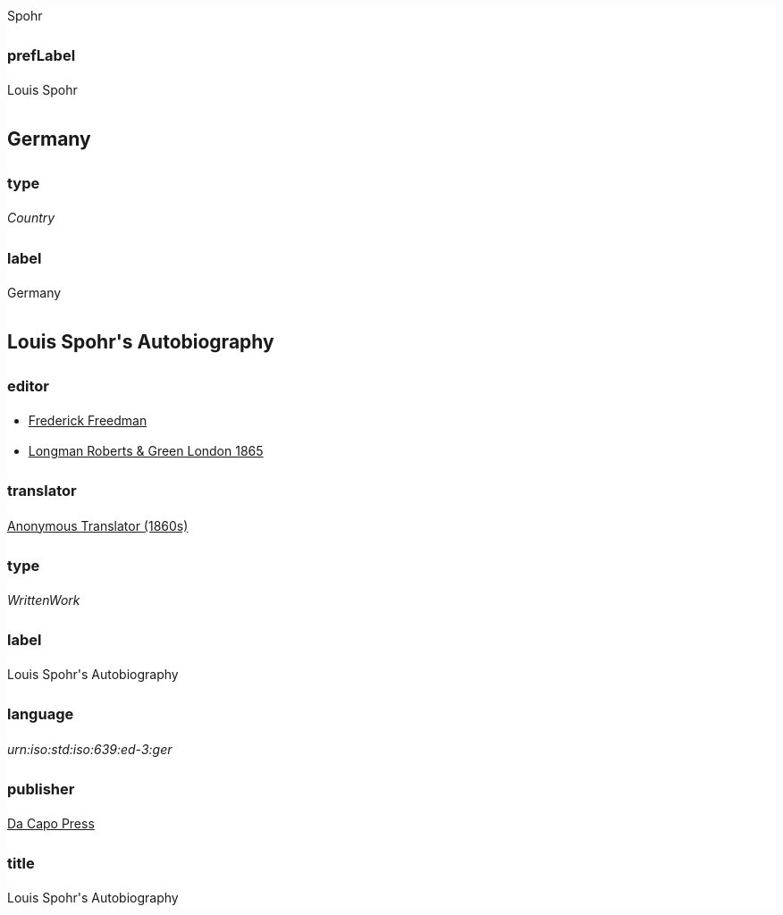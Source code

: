 
Spohr

### prefLabel


Louis Spohr

## Germany

### type


*Country*

### label


Germany

## Louis Spohr's Autobiography

### editor

 - [Frederick Freedman](#Frederick-Freedman)

 - [Longman Roberts & Green London 1865](#Longman-Roberts-&-Green-London-1865)

### translator


[Anonymous Translator (1860s)](#Anonymous-Translator-(1860s))

### type


*WrittenWork*

### label


Louis Spohr's Autobiography

### language


*urn:iso:std:iso:639:ed-3:ger*

### publisher


[Da Capo Press](#Da-Capo-Press)

### title


Louis Spohr's Autobiography
